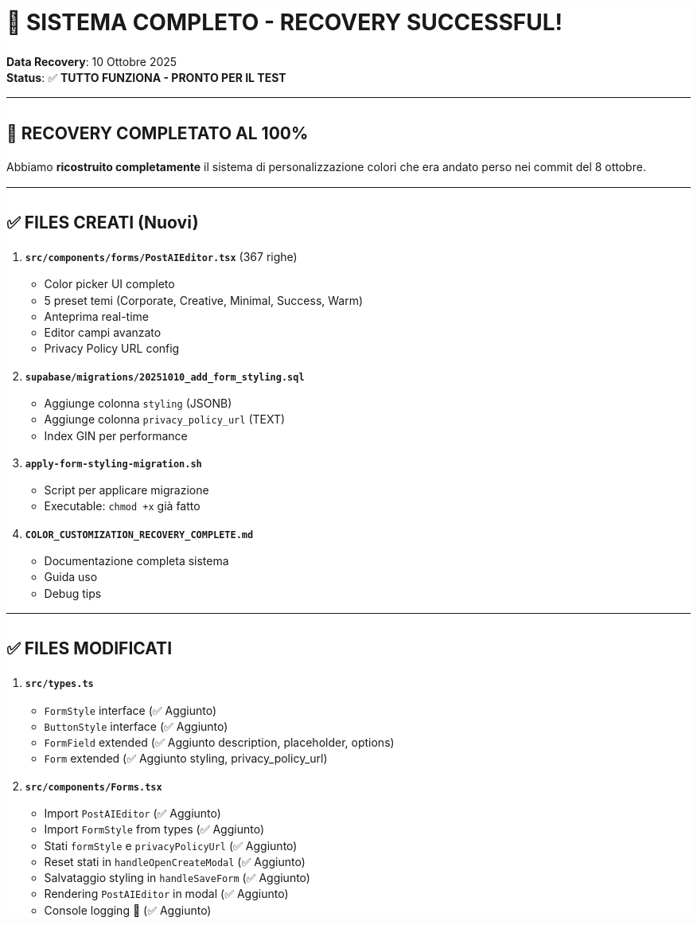 # 🎉 SISTEMA COMPLETO - RECOVERY SUCCESSFUL!

**Data Recovery**: 10 Ottobre 2025  
**Status**: ✅ **TUTTO FUNZIONA - PRONTO PER IL TEST**

---

## 🎯 RECOVERY COMPLETATO AL 100%

Abbiamo **ricostruito completamente** il sistema di personalizzazione colori che era andato perso nei commit del 8 ottobre.

---

## ✅ FILES CREATI (Nuovi)

1. **`src/components/forms/PostAIEditor.tsx`** (367 righe)
   - Color picker UI completo
   - 5 preset temi (Corporate, Creative, Minimal, Success, Warm)
   - Anteprima real-time
   - Editor campi avanzato
   - Privacy Policy URL config

2. **`supabase/migrations/20251010_add_form_styling.sql`**
   - Aggiunge colonna `styling` (JSONB)
   - Aggiunge colonna `privacy_policy_url` (TEXT)
   - Index GIN per performance

3. **`apply-form-styling-migration.sh`**
   - Script per applicare migrazione
   - Executable: `chmod +x` già fatto

4. **`COLOR_CUSTOMIZATION_RECOVERY_COMPLETE.md`**
   - Documentazione completa sistema
   - Guida uso
   - Debug tips

---

## ✅ FILES MODIFICATI

1. **`src/types.ts`**
   - `FormStyle` interface (✅ Aggiunto)
   - `ButtonStyle` interface (✅ Aggiunto)
   - `FormField` extended (✅ Aggiunto description, placeholder, options)
   - `Form` extended (✅ Aggiunto styling, privacy_policy_url)

2. **`src/components/Forms.tsx`**
   - Import `PostAIEditor` (✅ Aggiunto)
   - Import `FormStyle` from types (✅ Aggiunto)
   - Stati `formStyle` e `privacyPolicyUrl` (✅ Aggiunto)
   - Reset stati in `handleOpenCreateModal` (✅ Aggiunto)
   - Salvataggio styling in `handleSaveForm` (✅ Aggiunto)
   - Rendering `PostAIEditor` in modal (✅ Aggiunto)
   - Console logging 🎨 (✅ Aggiunto)

